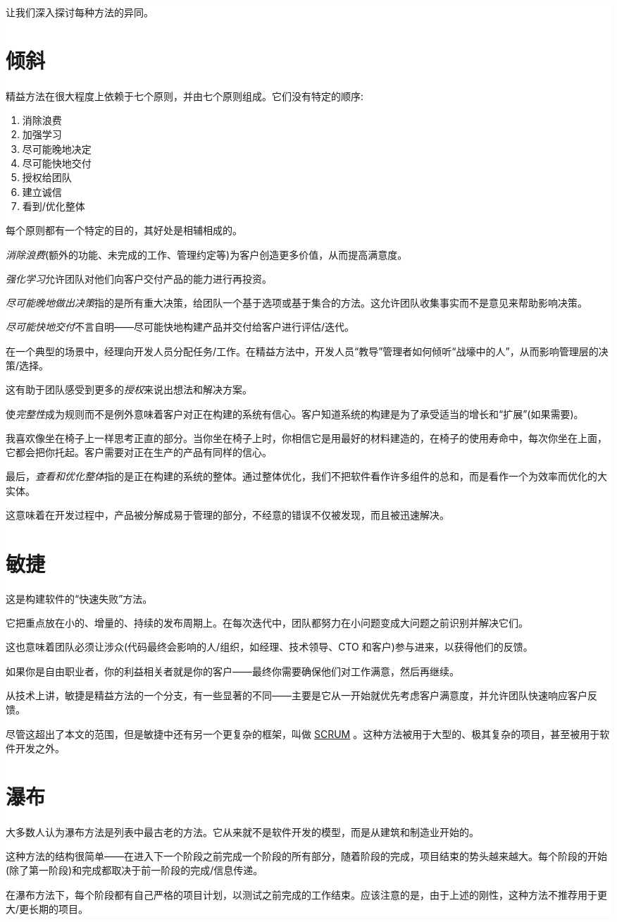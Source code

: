 让我们深入探讨每种方法的异同。

# 倾斜

精益方法在很大程度上依赖于七个原则，并由七个原则组成。它们没有特定的顺序:

1.  消除浪费
2.  加强学习
3.  尽可能晚地决定
4.  尽可能快地交付
5.  授权给团队
6.  建立诚信
7.  看到/优化整体

每个原则都有一个特定的目的，其好处是相辅相成的。

*消除浪费*(额外的功能、未完成的工作、管理约定等)为客户创造更多价值，从而提高满意度。

*强化学习*允许团队对他们向客户交付产品的能力进行再投资。

*尽可能晚地做出决策*指的是所有重大决策，给团队一个基于选项或基于集合的方法。这允许团队收集事实而不是意见来帮助影响决策。

*尽可能快地交付*不言自明——尽可能快地构建产品并交付给客户进行评估/迭代。

在一个典型的场景中，经理向开发人员分配任务/工作。在精益方法中，开发人员“教导”管理者如何倾听“战壕中的人”，从而影响管理层的决策/选择。

这有助于团队感受到更多的*授权*来说出想法和解决方案。

使*完整性*成为规则而不是例外意味着客户对正在构建的系统有信心。客户知道系统的构建是为了承受适当的增长和“扩展”(如果需要)。

我喜欢像坐在椅子上一样思考正直的部分。当你坐在椅子上时，你相信它是用最好的材料建造的，在椅子的使用寿命中，每次你坐在上面，它都会把你托起。客户需要对正在生产的产品有同样的信心。

最后，*查看和优化整体*指的是正在构建的系统的整体。通过整体优化，我们不把软件看作许多组件的总和，而是看作一个为效率而优化的大实体。

这意味着在开发过程中，产品被分解成易于管理的部分，不经意的错误不仅被发现，而且被迅速解决。

# 敏捷

这是构建软件的“快速失败”方法。

它把重点放在小的、增量的、持续的发布周期上。在每次迭代中，团队都努力在小问题变成大问题之前识别并解决它们。

这也意味着团队必须让涉众(代码最终会影响的人/组织，如经理、技术领导、CTO 和客户)参与进来，以获得他们的反馈。

如果你是自由职业者，你的利益相关者就是你的客户——最终你需要确保他们对工作满意，然后再继续。

从技术上讲，敏捷是精益方法的一个分支，有一些显著的不同——主要是它从一开始就优先考虑客户满意度，并允许团队快速响应客户反馈。

尽管这超出了本文的范围，但是敏捷中还有另一个更复杂的框架，叫做 [SCRUM](https://en.wikipedia.org/wiki/Scrum_%28software_development%29) 。这种方法被用于大型的、极其复杂的项目，甚至被用于软件开发之外。

# 瀑布

大多数人认为瀑布方法是列表中最古老的方法。它从来就不是软件开发的模型，而是从建筑和制造业开始的。

这种方法的结构很简单——在进入下一个阶段之前完成一个阶段的所有部分，随着阶段的完成，项目结束的势头越来越大。每个阶段的开始(除了第一阶段)和完成都取决于前一阶段的完成/信息传递。

在瀑布方法下，每个阶段都有自己严格的项目计划，以测试之前完成的工作结束。应该注意的是，由于上述的刚性，这种方法不推荐用于更大/更长期的项目。
